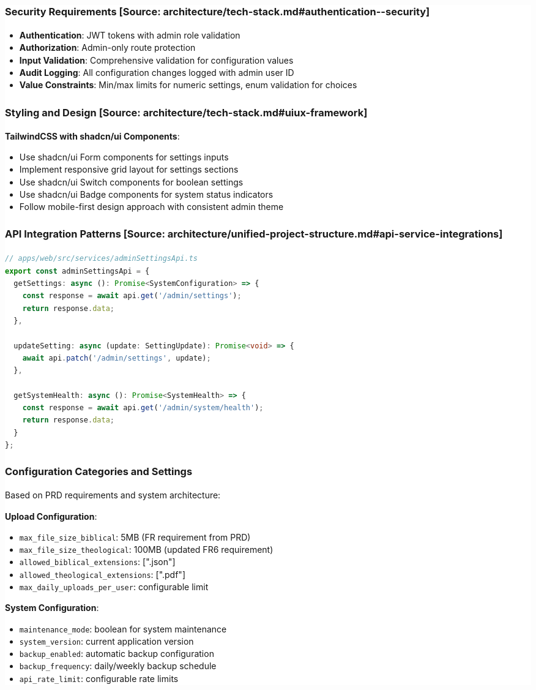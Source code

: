### Security Requirements [Source: architecture/tech-stack.md#authentication--security]
- **Authentication**: JWT tokens with admin role validation
- **Authorization**: Admin-only route protection
- **Input Validation**: Comprehensive validation for configuration values
- **Audit Logging**: All configuration changes logged with admin user ID
- **Value Constraints**: Min/max limits for numeric settings, enum validation for choices

### Styling and Design [Source: architecture/tech-stack.md#uiux-framework]
**TailwindCSS with shadcn/ui Components**:
- Use shadcn/ui Form components for settings inputs
- Implement responsive grid layout for settings sections
- Use shadcn/ui Switch components for boolean settings
- Use shadcn/ui Badge components for system status indicators
- Follow mobile-first design approach with consistent admin theme

### API Integration Patterns [Source: architecture/unified-project-structure.md#api-service-integrations]
```typescript
// apps/web/src/services/adminSettingsApi.ts
export const adminSettingsApi = {
  getSettings: async (): Promise<SystemConfiguration> => {
    const response = await api.get('/admin/settings');
    return response.data;
  },
  
  updateSetting: async (update: SettingUpdate): Promise<void> => {
    await api.patch('/admin/settings', update);
  },
  
  getSystemHealth: async (): Promise<SystemHealth> => {
    const response = await api.get('/admin/system/health');
    return response.data;
  }
};
```

### Configuration Categories and Settings
Based on PRD requirements and system architecture:

**Upload Configuration**:
- `max_file_size_biblical`: 5MB (FR requirement from PRD)
- `max_file_size_theological`: 100MB (updated FR6 requirement)
- `allowed_biblical_extensions`: [".json"]
- `allowed_theological_extensions`: [".pdf"]
- `max_daily_uploads_per_user`: configurable limit

**System Configuration**:
- `maintenance_mode`: boolean for system maintenance
- `system_version`: current application version
- `backup_enabled`: automatic backup configuration
- `backup_frequency`: daily/weekly backup schedule
- `api_rate_limit`: configurable rate limits
